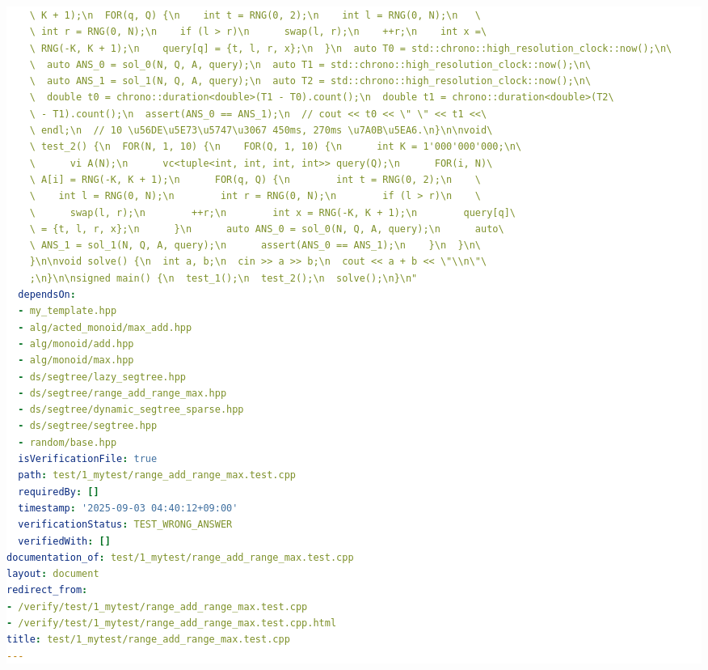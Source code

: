 ```yaml
    \ K + 1);\n  FOR(q, Q) {\n    int t = RNG(0, 2);\n    int l = RNG(0, N);\n   \
    \ int r = RNG(0, N);\n    if (l > r)\n      swap(l, r);\n    ++r;\n    int x =\
    \ RNG(-K, K + 1);\n    query[q] = {t, l, r, x};\n  }\n  auto T0 = std::chrono::high_resolution_clock::now();\n\
    \  auto ANS_0 = sol_0(N, Q, A, query);\n  auto T1 = std::chrono::high_resolution_clock::now();\n\
    \  auto ANS_1 = sol_1(N, Q, A, query);\n  auto T2 = std::chrono::high_resolution_clock::now();\n\
    \  double t0 = chrono::duration<double>(T1 - T0).count();\n  double t1 = chrono::duration<double>(T2\
    \ - T1).count();\n  assert(ANS_0 == ANS_1);\n  // cout << t0 << \" \" << t1 <<\
    \ endl;\n  // 10 \u56DE\u5E73\u5747\u3067 450ms, 270ms \u7A0B\u5EA6.\n}\n\nvoid\
    \ test_2() {\n  FOR(N, 1, 10) {\n    FOR(Q, 1, 10) {\n      int K = 1'000'000'000;\n\
    \      vi A(N);\n      vc<tuple<int, int, int, int>> query(Q);\n      FOR(i, N)\
    \ A[i] = RNG(-K, K + 1);\n      FOR(q, Q) {\n        int t = RNG(0, 2);\n    \
    \    int l = RNG(0, N);\n        int r = RNG(0, N);\n        if (l > r)\n    \
    \      swap(l, r);\n        ++r;\n        int x = RNG(-K, K + 1);\n        query[q]\
    \ = {t, l, r, x};\n      }\n      auto ANS_0 = sol_0(N, Q, A, query);\n      auto\
    \ ANS_1 = sol_1(N, Q, A, query);\n      assert(ANS_0 == ANS_1);\n    }\n  }\n\
    }\n\nvoid solve() {\n  int a, b;\n  cin >> a >> b;\n  cout << a + b << \"\\n\"\
    ;\n}\n\nsigned main() {\n  test_1();\n  test_2();\n  solve();\n}\n"
  dependsOn:
  - my_template.hpp
  - alg/acted_monoid/max_add.hpp
  - alg/monoid/add.hpp
  - alg/monoid/max.hpp
  - ds/segtree/lazy_segtree.hpp
  - ds/segtree/range_add_range_max.hpp
  - ds/segtree/dynamic_segtree_sparse.hpp
  - ds/segtree/segtree.hpp
  - random/base.hpp
  isVerificationFile: true
  path: test/1_mytest/range_add_range_max.test.cpp
  requiredBy: []
  timestamp: '2025-09-03 04:40:12+09:00'
  verificationStatus: TEST_WRONG_ANSWER
  verifiedWith: []
documentation_of: test/1_mytest/range_add_range_max.test.cpp
layout: document
redirect_from:
- /verify/test/1_mytest/range_add_range_max.test.cpp
- /verify/test/1_mytest/range_add_range_max.test.cpp.html
title: test/1_mytest/range_add_range_max.test.cpp
---
```

